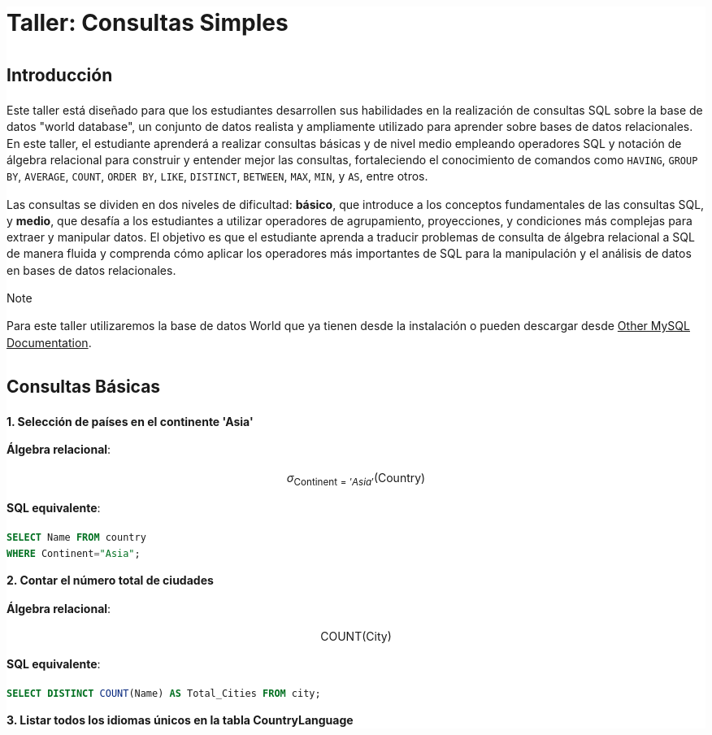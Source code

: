 # Taller: Consultas Simples


## Introducción

Este taller está diseñado para que los estudiantes desarrollen sus habilidades en la realización de consultas SQL sobre la base de datos "world database", un conjunto de datos realista y ampliamente utilizado para aprender sobre bases de datos relacionales. En este taller, el estudiante aprenderá a realizar consultas básicas y de nivel medio empleando operadores SQL y notación de álgebra relacional para construir y entender mejor las consultas, fortaleciendo el conocimiento de comandos como `HAVING`, `GROUP BY`, `AVERAGE`, `COUNT`, `ORDER BY`, `LIKE`, `DISTINCT`, `BETWEEN`, `MAX`, `MIN`, y `AS`, entre otros.

Las consultas se dividen en dos niveles de dificultad: **básico**, que introduce a los conceptos fundamentales de las consultas SQL, y **medio**, que desafía a los estudiantes a utilizar operadores de agrupamiento, proyecciones, y condiciones más complejas para extraer y manipular datos. El objetivo es que el estudiante aprenda a traducir problemas de consulta de álgebra relacional a SQL de manera fluida y comprenda cómo aplicar los operadores más importantes de SQL para la manipulación y el análisis de datos en bases de datos relacionales.

>[!NOTE]
>Para este taller utilizaremos la base de datos World que ya tienen desde la instalación o pueden descargar desde [Other MySQL Documentation](https://dev.mysql.com/doc/index-other.html).

## Consultas Básicas

**1. Selección de países en el continente 'Asia'**

**Álgebra relacional**:

$$
\sigma_{\text{Continent} = 'Asia'}(\text{Country})
$$

**SQL equivalente**:

```sql
SELECT Name FROM country
WHERE Continent="Asia";
```

**2. Contar el número total de ciudades**

**Álgebra relacional**:  

$$
\text{COUNT}(\text{City})
$$

**SQL equivalente**:  
```sql
SELECT DISTINCT COUNT(Name) AS Total_Cities FROM city;
```

**3. Listar todos los idiomas únicos en la tabla CountryLanguage**
